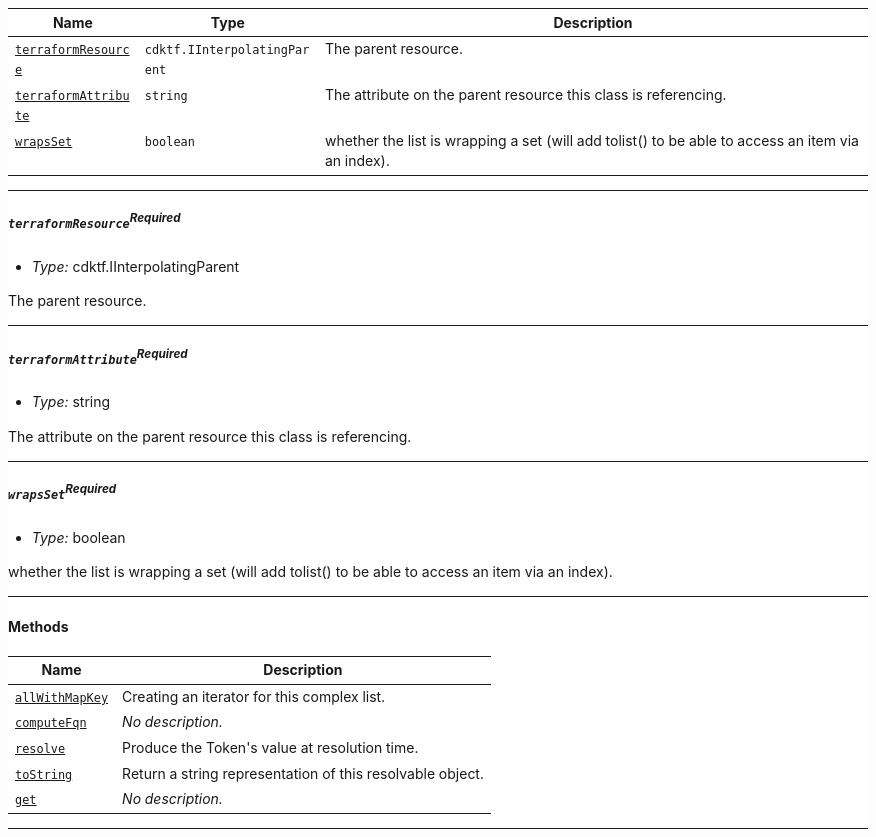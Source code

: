 | **Name** | **Type** | **Description** |
| --- | --- | --- |
| <code><a href="#rhizo-co-terraform-provider-oci.loadBalancer.LoadBalancerIpAddressDetailsList.Initializer.parameter.terraformResource">terraformResource</a></code> | <code>cdktf.IInterpolatingParent</code> | The parent resource. |
| <code><a href="#rhizo-co-terraform-provider-oci.loadBalancer.LoadBalancerIpAddressDetailsList.Initializer.parameter.terraformAttribute">terraformAttribute</a></code> | <code>string</code> | The attribute on the parent resource this class is referencing. |
| <code><a href="#rhizo-co-terraform-provider-oci.loadBalancer.LoadBalancerIpAddressDetailsList.Initializer.parameter.wrapsSet">wrapsSet</a></code> | <code>boolean</code> | whether the list is wrapping a set (will add tolist() to be able to access an item via an index). |

---

##### `terraformResource`<sup>Required</sup> <a name="terraformResource" id="rhizo-co-terraform-provider-oci.loadBalancer.LoadBalancerIpAddressDetailsList.Initializer.parameter.terraformResource"></a>

- *Type:* cdktf.IInterpolatingParent

The parent resource.

---

##### `terraformAttribute`<sup>Required</sup> <a name="terraformAttribute" id="rhizo-co-terraform-provider-oci.loadBalancer.LoadBalancerIpAddressDetailsList.Initializer.parameter.terraformAttribute"></a>

- *Type:* string

The attribute on the parent resource this class is referencing.

---

##### `wrapsSet`<sup>Required</sup> <a name="wrapsSet" id="rhizo-co-terraform-provider-oci.loadBalancer.LoadBalancerIpAddressDetailsList.Initializer.parameter.wrapsSet"></a>

- *Type:* boolean

whether the list is wrapping a set (will add tolist() to be able to access an item via an index).

---

#### Methods <a name="Methods" id="Methods"></a>

| **Name** | **Description** |
| --- | --- |
| <code><a href="#rhizo-co-terraform-provider-oci.loadBalancer.LoadBalancerIpAddressDetailsList.allWithMapKey">allWithMapKey</a></code> | Creating an iterator for this complex list. |
| <code><a href="#rhizo-co-terraform-provider-oci.loadBalancer.LoadBalancerIpAddressDetailsList.computeFqn">computeFqn</a></code> | *No description.* |
| <code><a href="#rhizo-co-terraform-provider-oci.loadBalancer.LoadBalancerIpAddressDetailsList.resolve">resolve</a></code> | Produce the Token's value at resolution time. |
| <code><a href="#rhizo-co-terraform-provider-oci.loadBalancer.LoadBalancerIpAddressDetailsList.toString">toString</a></code> | Return a string representation of this resolvable object. |
| <code><a href="#rhizo-co-terraform-provider-oci.loadBalancer.LoadBalancerIpAddressDetailsList.get">get</a></code> | *No description.* |

---
